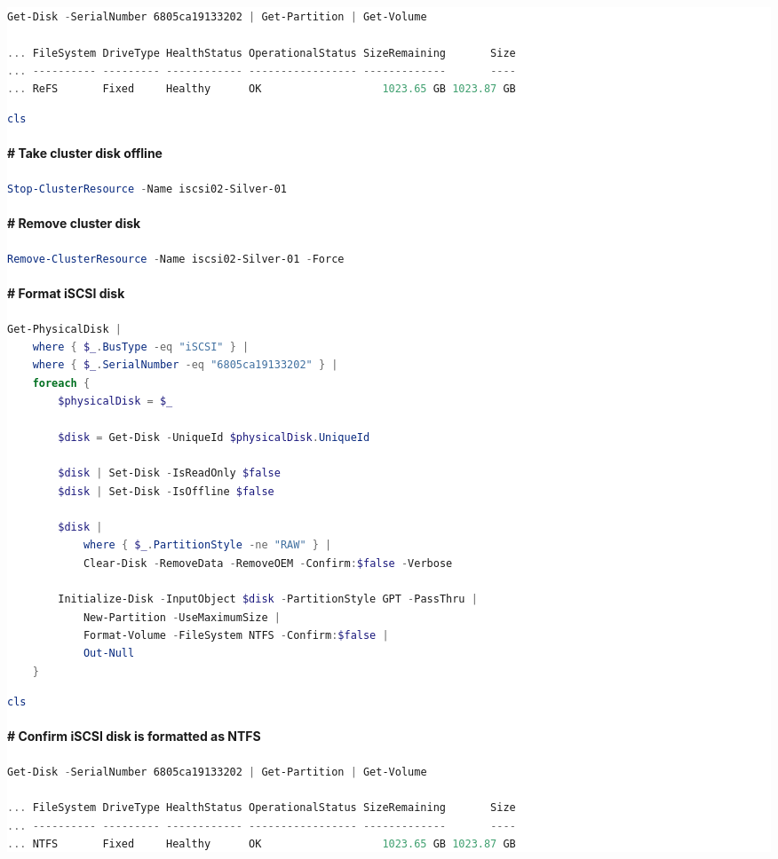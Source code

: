 ```PowerShell
Get-Disk -SerialNumber 6805ca19133202 | Get-Partition | Get-Volume

... FileSystem DriveType HealthStatus OperationalStatus SizeRemaining       Size
... ---------- --------- ------------ ----------------- -------------       ----
... ReFS       Fixed     Healthy      OK                   1023.65 GB 1023.87 GB
```

```PowerShell
cls
```

#### # Take cluster disk offline

```PowerShell
Stop-ClusterResource -Name iscsi02-Silver-01
```

#### # Remove cluster disk

```PowerShell
Remove-ClusterResource -Name iscsi02-Silver-01 -Force
```

#### # Format iSCSI disk

```PowerShell
Get-PhysicalDisk |
    where { $_.BusType -eq "iSCSI" } |
    where { $_.SerialNumber -eq "6805ca19133202" } |
    foreach {
        $physicalDisk = $_

        $disk = Get-Disk -UniqueId $physicalDisk.UniqueId

        $disk | Set-Disk -IsReadOnly $false
        $disk | Set-Disk -IsOffline $false

        $disk |
            where { $_.PartitionStyle -ne "RAW" } |
            Clear-Disk -RemoveData -RemoveOEM -Confirm:$false -Verbose

        Initialize-Disk -InputObject $disk -PartitionStyle GPT -PassThru |
            New-Partition -UseMaximumSize |
            Format-Volume -FileSystem NTFS -Confirm:$false |
            Out-Null
    }
```

```PowerShell
cls
```

#### # Confirm iSCSI disk is formatted as NTFS

```PowerShell
Get-Disk -SerialNumber 6805ca19133202 | Get-Partition | Get-Volume

... FileSystem DriveType HealthStatus OperationalStatus SizeRemaining       Size
... ---------- --------- ------------ ----------------- -------------       ----
... NTFS       Fixed     Healthy      OK                   1023.65 GB 1023.87 GB
```

